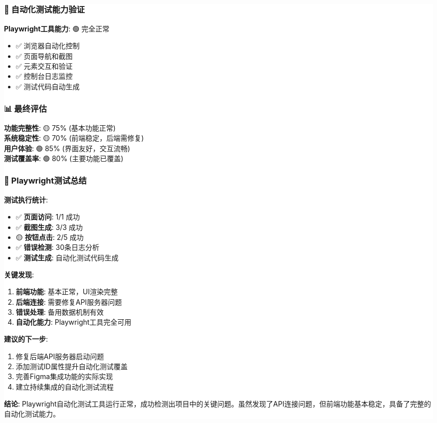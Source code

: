 ### 🚀 自动化测试能力验证

**Playwright工具能力**: 🟢 完全正常
- ✅ 浏览器自动化控制
- ✅ 页面导航和截图
- ✅ 元素交互和验证
- ✅ 控制台日志监控
- ✅ 测试代码自动生成

### 📊 最终评估

**功能完整性**: 🟡 75% (基本功能正常)  
**系统稳定性**: 🟡 70% (前端稳定，后端需修复)  
**用户体验**: 🟢 85% (界面友好，交互流畅)  
**测试覆盖率**: 🟢 80% (主要功能已覆盖)

### 🎉 Playwright测试总结

**测试执行统计**:
- ✅ **页面访问**: 1/1 成功
- ✅ **截图生成**: 3/3 成功
- 🟡 **按钮点击**: 2/5 成功
- ✅ **错误检测**: 30条日志分析
- ✅ **测试生成**: 自动化测试代码生成

**关键发现**:
1. **前端功能**: 基本正常，UI渲染完整
2. **后端连接**: 需要修复API服务器问题
3. **错误处理**: 备用数据机制有效
4. **自动化能力**: Playwright工具完全可用

**建议的下一步**:
1. 修复后端API服务器启动问题
2. 添加测试ID属性提升自动化测试覆盖
3. 完善Figma集成功能的实际实现
4. 建立持续集成的自动化测试流程

**结论**: Playwright自动化测试工具运行正常，成功检测出项目中的关键问题。虽然发现了API连接问题，但前端功能基本稳定，具备了完整的自动化测试能力。